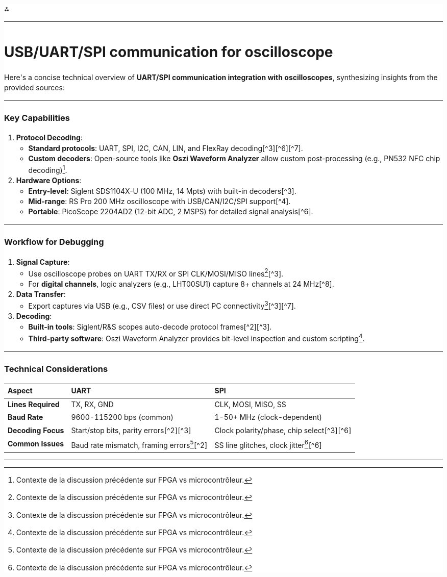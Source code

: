 <div>⁂</div>

[^18_1]: https://spectrum-instrumentation.com/support/knowledgebase/hardware_features/ADC_and_Resolution.php

[^18_2]: https://www.unitest.com/pdf/How-Good-is-your-Oscilloscope.pdf

[^18_3]: https://labjack.com/blogs/faq/what-does-12-or-16-bit-resolution-mean

[^18_4]: https://www.enterpriseitworld.com/not-all-oscilloscopes-are-made-equal-why-adc-and-low-noise-floor-matter/

[^18_5]: https://forums.adafruit.com/viewtopic.php?t=84388

[^18_6]: https://www.keysight.com/us/en/assets/7018-03772/application-notes/5991-1617.pdf

[^18_7]: https://e2e.ti.com/support/microcontrollers/c2000-microcontrollers-group/c2000/f/c2000-microcontrollers-forum/652009/tms320f28377s-how-to-choice-the-adc-bit-12bit-or-16bit-for-motor-control

[^18_8]: https://www.tek.com/-/media/marketing-documents/making-higher-accuracy-scope-measurements-tech-brief-48w-61643-0.pdf

---

# USB/UART/SPI communication for oscilloscope

Here's a concise technical overview of **UART/SPI communication integration with oscilloscopes**, synthesizing insights from the provided sources:

---

### **Key Capabilities**

1. **Protocol Decoding**:
    - **Standard protocols**: UART, SPI, I2C, CAN, LIN, and FlexRay decoding[^3][^6][^7].
    - **Custom decoders**: Open-source tools like **Oszi Waveform Analyzer** allow custom post-processing (e.g., PN532 NFC chip decoding)[^1].
2. **Hardware Options**:
    - **Entry-level**: Siglent SDS1104X-U (100 MHz, 14 Mpts) with built-in decoders[^3].
    - **Mid-range**: RS Pro 200 MHz oscilloscope with USB/CAN/I2C/SPI support[^4].
    - **Portable**: PicoScope 2204AD2 (12-bit ADC, 2 MSPS) for detailed signal analysis[^6].

---

### **Workflow for Debugging**

1. **Signal Capture**:
    - Use oscilloscope probes on UART TX/RX or SPI CLK/MOSI/MISO lines[^1][^3].
    - For **digital channels**, logic analyzers (e.g., LHT00SU1) capture 8+ channels at 24 MHz[^8].
2. **Data Transfer**:
    - Export captures via USB (e.g., CSV files) or use direct PC connectivity[^1][^3][^7].
3. **Decoding**:
    - **Built-in tools**: Siglent/R\&S scopes auto-decode protocol frames[^2][^3].
    - **Third-party software**: Oszi Waveform Analyzer provides bit-level inspection and custom scripting[^1].

---

### **Technical Considerations**

| **Aspect** | **UART** | **SPI** |
| :-- | :-- | :-- |
| **Lines Required** | TX, RX, GND | CLK, MOSI, MISO, SS |
| **Baud Rate** | 9600-115200 bps (common) | 1-50+ MHz (clock-dependent) |
| **Decoding Focus** | Start/stop bits, parity errors[^2][^3] | Clock polarity/phase, chip select[^3][^6] |
| **Common Issues** | Baud rate mismatch, framing errors[^1][^2] | SS line glitches, clock jitter[^1][^6] |

---

[^1_1]: https://www.reddit.com/r/FPGA/comments/ja9ut6/fpga_development_board_vs_single_board_computer/?tl=fr
[^1_2]: https://www.ipcb.com/fr/pcb-blog/10125.html
[^1_3]: https://tokhatec.fr/blog/fpga-vs-microcontroleur-3152/
[^1_4]: https://www.electronique-mixte.fr/projet-electronique-oscilloscope-numerique-a-base-du-microcontroleur-pic18f4680-a-liaison-serie-rs232/
[^1_5]: https://hilelectronic.com/fr/fpga-vs-microcontroller/
[^1_6]: https://www.digikey.fr/fr/articles/fundamentals-of-fpgas-part-5-getting-started-with-intel-altera-fpgas
[^1_7]: https://www.taraztechnologies.com/fr/produit/modules-d-electronique-de-puissance/capteurs-mesure/pedaq-power-electronics-daq-analyzer/
[^1_8]: https://www.ibm.com/fr-fr/think/topics/fpga-vs-microcontroller
[^1]: Contexte de la discussion précédente sur FPGA vs microcontrôleur.
[^2_1]: https://phoenixnap.fr/glossaire/temps-de-réponse
[^2_2]: https://fr.linkedin.com/advice/1/how-can-you-optimize-api-response-time-skills-programming?lang=fr\&lang=fr
[^2_3]: https://www.astera.com/fr/type/blog/api-monitoring/
[^2_4]: https://www.reddit.com/r/dotnet/comments/1hgmwvj/what_would_you_considered_a_good_api_response_time/?tl=fr
[^2_5]: https://www.technologuepro.com/cours-automate-programmable-industriel/Les-automates-programmables-industriels-API.htm
[^2_6]: https://www.lias-lab.fr/perso/fredericlaunay/Cours/T1/Traitement du signal_etudiant.pdf
[^2_7]: https://www.espacetechnologue.com/wp-content/uploads/2020/04/Chapitre-4_PAAPI.pdf
[^2_8]: https://www.developpez.net/forums/f2200/general-developpement/algorithme-mathematiques/traitement-signal/
[^3_1]: https://stm32python.gitlab.io/fr/docs/Micropython/STARTWB55/adc
[^3_2]: https://www.axiomtest.com/blog/Considerations-In-Choosing-An-Oscilloscope/
[^3_3]: https://resources.altium.com/fr/p/oscilloscope-basics-beginner-guide
[^3_4]: http://riton-duino.blogspot.com/2018/11/arduino-les-performances-de-ladc.html
[^3_5]: https://www.reddit.com/r/AskElectronics/comments/1dg1ur4/what_oscilloscope_specs_do_i_need_for_working/
[^3_6]: https://fr.lisungroup.com/news/technology-news/advantages-and-limitations-of-digital-oscilloscopes.html
[^3_7]: https://www.y-ic.fr/blog/comprehensive-guide-to-analog-to-digital-converters.html
[^3_8]: https://electronics.stackexchange.com/questions/94619/does-an-oscilloscopes-bandwidth-need-to-match-or-exceed-the-microcontrollers-p
[^4_1]: https://journals.indexcopernicus.com/api/file/viewByFileId/2077255
[^4_2]: https://www.wevolver.com/article/fpga-vs-microcontroller
[^4_3]: https://www.samimgroup.com/blog/fpga-technology-elevates-signal-processing/
[^4_4]: https://www.logic-fruit.com/blog/fpga/fpga-vs-microcontroller/
[^4_5]: https://pmc.ncbi.nlm.nih.gov/articles/PMC2883772/
[^4_6]: https://www.pcbonline.com/blog/fpga-vs-microcontroller.html
[^4_7]: https://accelconf.web.cern.ch/srf2019/papers/thp029.pdf
[^4_8]: https://www.mclpcb.com/blog/fpga-vs-microcontroller/
[^5_1]: https://pcbassemblyfrance.com/fpga-vs-microcontroleur.html
[^5_2]: https://www.elektormagazine.fr/magazine/elektor-200902/11203
[^5_3]: https://pcbassemblyfrance.com/fpga-et-microcontroleur.html
[^5_4]: https://www.ipcb.com/fr/pcb-blog/10125.html
[^5_5]: https://www.ibm.com/fr-fr/think/topics/fpga-vs-microcontroller
[^5_6]: https://www.univ-chlef.dz/ft/wp-content/uploads/2023/03/POLYCOPE-FPGA-M2-AUT2-1.pdf
[^5_7]: https://www.redeweb.com/fr/Articles/Avantages-du-FPGA-par-rapport-aux-microcontrôleurs/
[^5_8]: https://fr.pcbtok.com/fpga-vs-microcontroller
[^6_1]: https://www.analog.com/en/resources/technical-articles/how-to-create-an-oscilloscope-using-python-and-adalm2000.html
[^6_2]: https://www.linkedin.com/pulse/accessing-querying-data-from-oscilloscope-pyvisa-yamil-garcia-pclye
[^6_3]: https://github.com/SengerM/TeledyneLeCroyPy
[^6_4]: https://www.picotech.com/library/knowledge-bases/oscilloscopes/python-examples-for-picoscope-2000-series-ps2000-api-scopes
[^6_5]: https://www.tek.com/en/documents/technical-brief/getting-started-with-oscilloscope-automation-and-python
[^6_6]: https://github.com/kerel-fs/pytek
[^6_7]: https://apis.liquidinstruments.com/api/moku-examples/python-api/
[^6_8]: https://keyoscacquire.readthedocs.io/en/v3.0.2/
[^7_1]: https://stm32python.gitlab.io/fr/docs/Microcontrollers/programmer
[^7_2]: https://www.orientdisplay.com/fr/stm32-vs-arduino/
[^7_3]: https://iies.in/blog/a-guide-to-comparing-low-level-and-hal-programming-in-stm32/
[^7_4]: https://www.reddit.com/r/embedded/comments/efol7z/stm32_vs_arduino_learning_embedded_dev_at_home/?tl=fr
[^7_5]: https://www.reddit.com/r/embedded/comments/qysxpj/is_learning_stm32_a_good_way_to_start_in_embedded/?tl=fr
[^7_6]: https://electro-proto.fr/pourquoi-et-quand-choisir-une-solution-a-base-de-stm32-plutot-qu-une-solution-arduino-.htm
[^7_7]: https://fr.linkedin.com/advice/0/what-hardware-abstraction-layers-how-do-work-u41pf?lang=fr
[^7_8]: https://www.carnetdumaker.net/forum/topics/46-librairie-hal-les-gpios-et-diagramme-pinouts/
[^8_1]: https://www.restack.io/p/fpga-development-answer-beginners-challenges-cat-ai
[^8_2]: https://www.codementor.io/@penninjr/how-i-learned-vhdl-16d3m75ga6
[^8_3]: https://www.fpgarelated.com/thread/6652/learning-fpga
[^8_4]: https://www.edaboard.com/threads/how-much-time-i-should-spend-to-learn-vhdl-from-the-begining.83674/
[^8_5]: https://www.reddit.com/r/FPGA/comments/9ln97i/learning_curve/
[^8_6]: https://www.zuehlke.com/en/insights/discover-the-transformative-power-of-vhdl-programming
[^8_7]: https://www.linkedin.com/pulse/fpga-absolute-beginners-lets-start-from-step-0-davide-nardella
[^8_8]: https://www.doulos.com/training/fpga-and-hardware-design/vhdl/
[^9_1]: https://www.tehencom.com/Categories/Oscilloscopes/DPO/DPO_Technology-e.htm
[^9_2]: https://www.vemeko.com/blog/67152.html
[^9_3]: https://amostech.com/TechnicalPapers/2015/Poster/Kim.pdf
[^9_4]: https://github.com/Hong-Ming/FPGA-Oscilloscope
[^9_5]: https://www.ni.com/en/shop/electronic-test-instrumentation/oscilloscopes/what-are-oscilloscopes/get-better-measurements-faster-using-oscilloscopes-with-user-pro.html
[^9_6]: https://github.com/Gripnook/digital-storage-oscilloscope
[^9_7]: https://www.eevblog.com/forum/fpga/digital-oscilloscope-design-with-fpga/
[^9_8]: https://www.reddit.com/r/FPGA/comments/krriho/the_long_path_to_building_a_digital_oscilloscope/
[^10_1]: https://www.samimgroup.com/blog/fpga-technology-elevates-signal-processing/
[^10_2]: https://accelconf.web.cern.ch/biw2008/papers/thttt01.pdf
[^10_3]: http://www.96khz.org/oldpages/fpgaadvantage.htm
[^10_4]: https://www.ampheo.com/blog/the-composition-functions-advantages-and-disadvantages-of-fpga
[^10_5]: https://www.sundance.com/fpga-benefits/
[^10_6]: https://digilent.com/blog/what-is-an-fpga/
[^10_7]: https://digilent.com/blog/digital-signal-processing-with-fpga/
[^10_8]: https://www.intel.com/content/www/us/en/architecture-and-technology/programmable/digital-signal-processing/overview.html
[^11_1]: https://dataladder.com/how-apis-enable-integrated-real-time-data-processing/
[^11_2]: https://www.reddit.com/r/learnpython/comments/md061b/would_multithreading_be_a_good_solution_for/
[^11_3]: https://pieces.app/blog/python-multithreading-benefits-use-cases-and-comparison
[^11_4]: https://stackoverflow.com/questions/53780108/how-multi-threading-can-be-used-in-a-real-time-web-based-application-can-i-get
[^11_5]: https://freysoft.com/blog/scaling-multi-threaded-applications-with-kafka-powering-real-time-data-processing/
[^11_6]: https://algodaily.com/lessons/real-time-data-processing-b6453d8d
[^11_7]: https://web.instantapi.ai/blog/implementing-multi-threading-for-faster-web-scraping/
[^11_8]: https://forum.juce.com/t/real-time-multi-threading-in-an-audio-application/44268
[^12_1]: https://www.instructables.com/Dual-Trace-Oscilloscope/
[^12_2]: https://test-and-measurement-world.com/equipments/electronics/oscilloscope-advantages-disadvantages/
[^12_3]: https://electronics.stackexchange.com/questions/5466/is-a-single-channel-oscilloscope-enough-for-most-purposes
[^12_4]: https://www.ijert.org/research/pc-based-oscilloscope-IJERTV2IS100804.pdf
[^12_5]: https://www.eevblog.com/forum/testgear/oscilloscopes-how-many-channels-do-you-need/
[^12_6]: https://www.instructables.com/Mini-Oscilloscope/
[^12_7]: https://forum.microchip.com/s/topic/a5C3l000000MSd0EAG/t340106
[^12_8]: https://www.eevblog.com/forum/microcontrollers/microcontroller-oscilloscope-project/
[^13_1]: https://www.blikai.com/blog/microcontrollers/comparing-stm32l-vs-stm32f-series-differences-and-applications
[^13_2]: https://dl.acm.org/doi/10.1145/503048.503072
[^13_3]: https://deepbluembedded.com/stm32-low-power-modes-ultimate-guide/
[^13_4]: https://community.st.com/t5/stm32-mcus-products/power-consumption-difference-between-stm32l0-series-and-stm32g0/td-p/326326
[^13_5]: https://www.doc.ic.ac.uk/~wl/papers/08/ahs08jl.pdf
[^13_6]: https://wiki.stmicroelectronics.cn/stm32mcu/wiki/Introduction_to_Low_power_with_STM32
[^13_7]: https://www.eevblog.com/forum/fpga/low-power-fpga/
[^13_8]: https://electronics.stackexchange.com/questions/59237/what-is-typical-power-consumption-of-fpga-devices
[^13_9]: https://community.st.com/t5/stm32cubeide-mcus/power-consumption-stm32/td-p/658257
[^13_10]: https://www.engineersgarage.com/project-stm32-low-power-modes-analysis/
[^14_1]: https://www.instructables.com/Mini-Oscilloscope/
[^14_2]: https://wiki.st.com/stm32mcu/wiki/Introduction_to_Low_power_with_STM32
[^14_3]: https://www.fnirsi.com/collections/handheld-oscilloscope
[^14_4]: https://prod.st-mediawiki.stormreply.com/stm32mcu/wiki/Category:Low_power
[^14_5]: https://www.reddit.com/r/diyelectronics/comments/1jf73ny/recommendations_for_a_portable_oscilloscope/
[^14_6]: https://deepbluembedded.com/stm32-low-power-modes-ultimate-guide/
[^14_7]: https://www.mdpi.com/2079-9292/13/19/3924
[^14_8]: https://www.youtube.com/watch?v=kn3ib2kPb2k
[^15_1]: https://www.apiscene.io/sustainability/measuring-the-energy-consumption-of-an-api/
[^15_2]: https://stackoverflow.com/questions/77925260/asking-question-about-implementing-stm32l431-internal-comparator-in-low-power-mo
[^15_3]: https://boavizta.org/en/blog/estimer-la-consommation-electrique-d-un-serveur-dedie
[^15_4]: https://community.st.com/t5/stm32cubeide-mcus/power-consumption-stm32/td-p/658257
[^15_5]: https://blog.theodo.com/2020/09/power-api-deep-dive/
[^15_6]: https://wiki.st.com/stm32mcu/wiki/Power_consumption_measurement
[^15_7]: https://www.reddit.com/r/selfhosted/comments/1aiz65d/power_consumption_for_your_server/
[^15_8]: https://wiki.stmicroelectronics.cn/stm32mcu/wiki/Connectivity:STM32WBA_Power_Consumption_Measurement
[^16_1]: https://www.eecg.utoronto.ca/~najm/papers/tvlsi04-jason.pdf
[^16_2]: https://ww1.microchip.com/downloads/aemDocuments/documents/FPGA/ProductDocuments/SupportingCollateral/power_faq.pdf
[^16_3]: https://epluse.ceec.bg/wp-content/uploads/2018/04/20180102-05.pdf
[^16_4]: https://runtimerec.com/how-to-implement-low-power-design-techniques-on-fpgas/
[^16_5]: http://www.ann.ece.ufl.edu/courses/eel6686_15spr/papers/shang02feb.pdf
[^16_6]: https://www.macnica.co.jp/en/business/semiconductor/articles/intel/121893/
[^16_7]: https://ww1.microchip.com/downloads/aemDocuments/documents/FPGA/ApplicationNotes/ApplicationNotes/dynamic_power_reduction_an.pdf
[^16_8]: https://electronics.stackexchange.com/questions/59237/what-is-typical-power-consumption-of-fpga-devices
[^16_9]: https://www.mecs-press.org/ijieeb/ijieeb-v4-n5/IJIEEB-V4-N5-7.pdf
[^17_1]: https://www.xecor.com/blog/fpga-vs-microcontroller
[^17_2]: https://www.vemeko.com/blog/67170.html
[^17_3]: https://hilelectronic.com/fpga-vs-microcontroller/
[^17_4]: https://www.ampheo.com/blog/the-composition-functions-advantages-and-disadvantages-of-fpga
[^17_5]: https://www.mclpcb.com/blog/fpga-vs-microcontroller/
[^17_6]: https://www.swindonsilicon.com/asic-fpga-advantages-and-disadvantages/
[^17_7]: https://www.wevolver.com/article/fpga-vs-microcontroller
[^17_8]: https://www.reddit.com/r/FPGA/comments/6j7yvd/newbie_question_what_are_fpgas_good_for_and_what/
[^17_9]: https://www.ibm.com/think/topics/fpga-vs-microcontroller
[^17_10]: https://www.logic-fruit.com/blog/fpga/fpga-vs-microcontroller/
[^19_1]: https://forum.arduino.cc/t/tutorial-debugging-hardware-communication-issues-over-uart-spi-i2c-can/1356075
[^19_2]: https://www.rohde-schwarz.com/fr/produits/test-et-mesure/essentials-test-equipment/digital-oscilloscopes/comprehension-uart_254524.html
[^19_3]: https://eleshop.fr/knowledgebase/protocoles_de_communication_serie/
[^19_4]: https://www.distrelec.fr/fr/oscilloscope-dso-2x-200mhz-1gsps-usb-can-i2c-spi-uart-ethernet-rs-pro-1241956/p/30420979
[^19_5]: https://www.limpulsion.fr/art/MTX2024WPC/METRIX__Oscillo_4x200MHz_I2C_SPI_UART_CAN_LIN
[^19_6]: https://www.testoon.com/en/shop/picoscope2204ad2-2204ad2-29510?category=2585\&order=list_price+asc
[^19_7]: https://www.mesures.com/instrumentation/oscilloscope-numerique-usb/
[^19_8]: https://www.aliexpress.com/item/1005003814677210.html